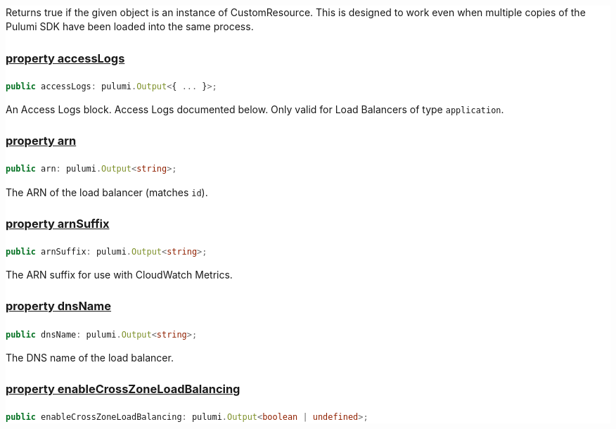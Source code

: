 
Returns true if the given object is an instance of CustomResource.  This is designed to work even when
multiple copies of the Pulumi SDK have been loaded into the same process.

<h3 class="pdoc-member-header">
<a class="pdoc-child-name" href="https://github.com/pulumi/pulumi-aws/blob/master/sdk/nodejs/applicationloadbalancing/loadBalancer.ts#L27">property accessLogs</a>
</h3>

```typescript
public accessLogs: pulumi.Output<{ ... }>;
```


An Access Logs block. Access Logs documented below. Only valid for Load Balancers of type `application`.

<h3 class="pdoc-member-header">
<a class="pdoc-child-name" href="https://github.com/pulumi/pulumi-aws/blob/master/sdk/nodejs/applicationloadbalancing/loadBalancer.ts#L31">property arn</a>
</h3>

```typescript
public arn: pulumi.Output<string>;
```


The ARN of the load balancer (matches `id`).

<h3 class="pdoc-member-header">
<a class="pdoc-child-name" href="https://github.com/pulumi/pulumi-aws/blob/master/sdk/nodejs/applicationloadbalancing/loadBalancer.ts#L35">property arnSuffix</a>
</h3>

```typescript
public arnSuffix: pulumi.Output<string>;
```


The ARN suffix for use with CloudWatch Metrics.

<h3 class="pdoc-member-header">
<a class="pdoc-child-name" href="https://github.com/pulumi/pulumi-aws/blob/master/sdk/nodejs/applicationloadbalancing/loadBalancer.ts#L39">property dnsName</a>
</h3>

```typescript
public dnsName: pulumi.Output<string>;
```


The DNS name of the load balancer.

<h3 class="pdoc-member-header">
<a class="pdoc-child-name" href="https://github.com/pulumi/pulumi-aws/blob/master/sdk/nodejs/applicationloadbalancing/loadBalancer.ts#L44">property enableCrossZoneLoadBalancing</a>
</h3>

```typescript
public enableCrossZoneLoadBalancing: pulumi.Output<boolean | undefined>;
```
